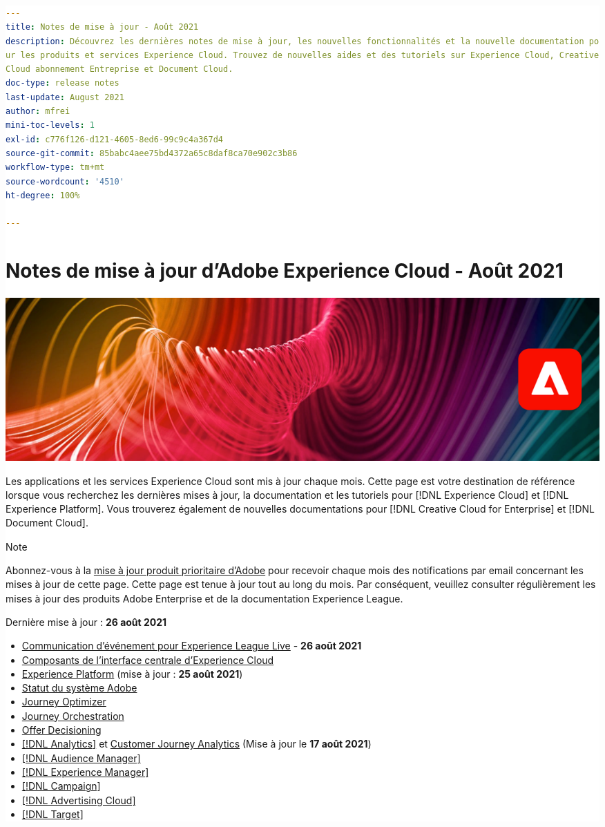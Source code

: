 ```yaml
---
title: Notes de mise à jour - Août 2021
description: Découvrez les dernières notes de mise à jour, les nouvelles fonctionnalités et la nouvelle documentation pour les produits et services Experience Cloud. Trouvez de nouvelles aides et des tutoriels sur Experience Cloud, Creative Cloud abonnement Entreprise et Document Cloud.
doc-type: release notes
last-update: August 2021
author: mfrei
mini-toc-levels: 1
exl-id: c776f126-d121-4605-8ed6-99c9c4a367d4
source-git-commit: 85babc4aee75bd4372a65c8daf8ca70e902c3b86
workflow-type: tm+mt
source-wordcount: '4510'
ht-degree: 100%

---
```


# Notes de mise à jour d’Adobe Experience Cloud - Août 2021

![Bannière](assets/experience-cloud-banner-3.png)

Les applications et les services Experience Cloud sont mis à jour chaque mois. Cette page est votre destination de référence lorsque vous recherchez les dernières mises à jour, la documentation et les tutoriels pour [!DNL Experience Cloud] et [!DNL Experience Platform]. Vous trouverez également de nouvelles documentations pour [!DNL Creative Cloud for Enterprise] et [!DNL Document Cloud].

>[!NOTE]
>
>Abonnez-vous à la [mise à jour produit prioritaire d’Adobe](https://www.adobe.com/subscription/priority-product-update.html) pour recevoir chaque mois des notifications par email concernant les mises à jour de cette page. Cette page est tenue à jour tout au long du mois. Par conséquent, veuillez consulter régulièrement les mises à jour des produits Adobe Enterprise et de la documentation Experience League.

Dernière mise à jour : **26 août 2021**

* [Communication dʼévénement pour Experience League Live](#events) - **26 août 2021**
* [Composants de lʼinterface centrale dʼExperience Cloud](#ecloud)
* [Experience Platform](#platform) (mise à jour : **25 août 2021**)
* [Statut du système Adobe](#status)
* [Journey Optimizer](#journey-opt)
* [Journey Orchestration](#journey-orch)
* [Offer Decisioning](#offer-decisioning)
* [[!DNL Analytics]](#analytics) et [Customer Journey Analytics](#cust-journey) (Mise à jour le **17 août 2021**)
* [[!DNL Audience Manager]](#aam)
* [[!DNL Experience Manager]](#aem)
* [[!DNL Campaign]](#ac)
* [[!DNL Advertising Cloud]](#adcloud)
* [[!DNL Target]](#target)
